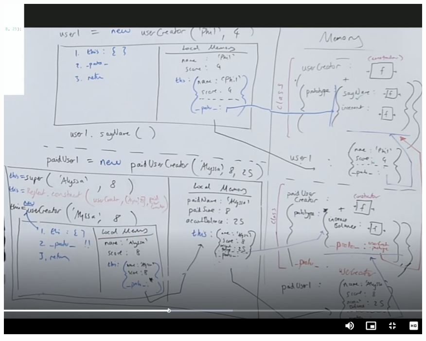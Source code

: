 ![Untitled](Hard%20Parts%20of%20Object%20Oriented%20Programming%20-%20Javasc%201aca96c106b249b4a2bcbba629d50a4e/Untitled%207.png)